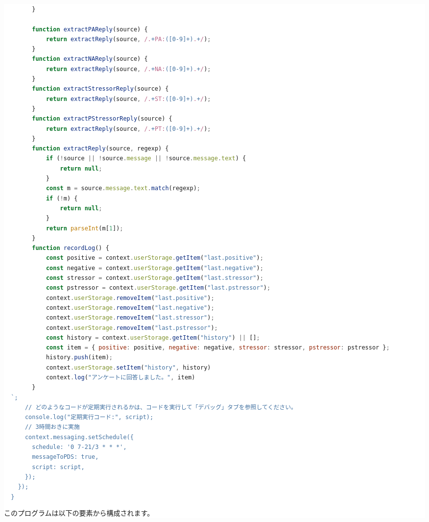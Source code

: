 ```javascript
        }
  
        function extractPAReply(source) {
            return extractReply(source, /.+PA:([0-9]+).+/);
        }
        function extractNAReply(source) {
            return extractReply(source, /.+NA:([0-9]+).+/);
        }
        function extractStressorReply(source) {
            return extractReply(source, /.+ST:([0-9]+).+/);
        }
        function extractPStressorReply(source) {
            return extractReply(source, /.+PT:([0-9]+).+/);
        }
        function extractReply(source, regexp) {
            if (!source || !source.message || !source.message.text) {
                return null;
            }
            const m = source.message.text.match(regexp);
            if (!m) {
                return null;
            }
            return parseInt(m[1]);
        }
        function recordLog() {
            const positive = context.userStorage.getItem("last.positive");
            const negative = context.userStorage.getItem("last.negative");
            const stressor = context.userStorage.getItem("last.stressor");
            const pstressor = context.userStorage.getItem("last.pstressor");
            context.userStorage.removeItem("last.positive");
            context.userStorage.removeItem("last.negative");
            context.userStorage.removeItem("last.stressor");
            context.userStorage.removeItem("last.pstressor");
            const history = context.userStorage.getItem("history") || [];
            const item = { positive: positive, negative: negative, stressor: stressor, pstressor: pstressor };
            history.push(item);
            context.userStorage.setItem("history", history)
            context.log("アンケートに回答しました。", item)
        }
  `;
      // どのようなコードが定期実行されるかは、コードを実行して「デバッグ」タブを参照してください。
      console.log("定期実行コード:", script);
      // 3時間おきに実施
      context.messaging.setSchedule({
        schedule: '0 7-21/3 * * *',
        messageToPDS: true,
        script: script,
      });
    });
  }

```
このプログラムは以下の要素から構成されます。
